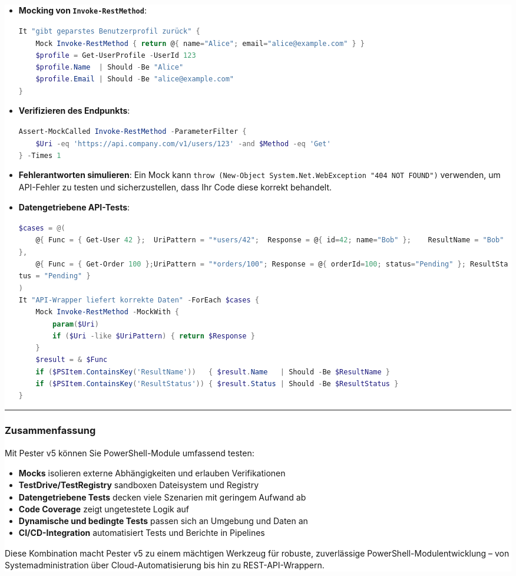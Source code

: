 - **Mocking von `Invoke-RestMethod`**:

  ```powershell
  It "gibt geparstes Benutzerprofil zurück" {
      Mock Invoke-RestMethod { return @{ name="Alice"; email="alice@example.com" } }
      $profile = Get-UserProfile -UserId 123
      $profile.Name  | Should -Be "Alice"
      $profile.Email | Should -Be "alice@example.com"
  }
  ```

- **Verifizieren des Endpunkts**:

  ```powershell
  Assert-MockCalled Invoke-RestMethod -ParameterFilter {
      $Uri -eq 'https://api.company.com/v1/users/123' -and $Method -eq 'Get'
  } -Times 1
  ```

- **Fehlerantworten simulieren**: Ein Mock kann `throw (New-Object System.Net.WebException "404 NOT FOUND")` verwenden, um API-Fehler zu testen und sicherzustellen, dass Ihr Code diese korrekt behandelt.

- **Datengetriebene API-Tests**:

  ```powershell
  $cases = @(
      @{ Func = { Get-User 42 };  UriPattern = "*users/42";  Response = @{ id=42; name="Bob" };    ResultName = "Bob" },
      @{ Func = { Get-Order 100 };UriPattern = "*orders/100"; Response = @{ orderId=100; status="Pending" }; ResultStatus = "Pending" }
  )
  It "API-Wrapper liefert korrekte Daten" -ForEach $cases {
      Mock Invoke-RestMethod -MockWith {
          param($Uri)
          if ($Uri -like $UriPattern) { return $Response }
      }
      $result = & $Func
      if ($PSItem.ContainsKey('ResultName'))   { $result.Name   | Should -Be $ResultName }
      if ($PSItem.ContainsKey('ResultStatus')) { $result.Status | Should -Be $ResultStatus }
  }
  ```

---

### Zusammenfassung

Mit Pester v5 können Sie PowerShell-Module umfassend testen:

- **Mocks** isolieren externe Abhängigkeiten und erlauben Verifikationen
- **TestDrive/TestRegistry** sandboxen Dateisystem und Registry
- **Datengetriebene Tests** decken viele Szenarien mit geringem Aufwand ab
- **Code Coverage** zeigt ungetestete Logik auf
- **Dynamische und bedingte Tests** passen sich an Umgebung und Daten an
- **CI/CD-Integration** automatisiert Tests und Berichte in Pipelines

Diese Kombination macht Pester v5 zu einem mächtigen Werkzeug für robuste, zuverlässige PowerShell-Modulentwicklung – von Systemadministration über Cloud-Automatisierung bis hin zu REST-API-Wrappern.
